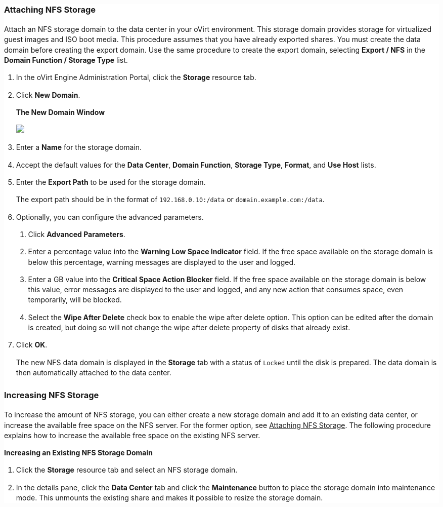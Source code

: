 ### Attaching NFS Storage

Attach an NFS storage domain to the data center in your oVirt environment. This storage domain provides storage for virtualized guest images and ISO boot media. This procedure assumes that you have already exported shares. You must create the data domain before creating the export domain. Use the same procedure to create the export domain, selecting **Export / NFS** in the **Domain Function / Storage Type** list.

1. In the oVirt Engine Administration Portal, click the **Storage** resource tab.

2. Click **New Domain**.

    **The New Domain Window**

    ![](../images/7294.png)

3. Enter a **Name** for the storage domain.

4. Accept the default values for the **Data Center**, **Domain Function**, **Storage Type**, **Format**, and **Use Host** lists.

5. Enter the **Export Path** to be used for the storage domain.

    The export path should be in the format of `192.168.0.10:/data` or `domain.example.com:/data`.

6. Optionally, you can configure the advanced parameters.

    1. Click **Advanced Parameters**.

    2. Enter a percentage value into the **Warning Low Space Indicator** field. If the free space available on the storage domain is below this percentage, warning messages are displayed to the user and logged.

    3. Enter a GB value into the **Critical Space Action Blocker** field. If the free space available on the storage domain is below this value, error messages are displayed to the user and logged, and any new action that consumes space, even temporarily, will be blocked.

    4. Select the **Wipe After Delete** check box to enable the wipe after delete option. This option can be edited after the domain is created, but doing so will not change the wipe after delete property of disks that already exist.

7. Click **OK**.

    The new NFS data domain is displayed in the **Storage** tab with a status of `Locked` until the disk is prepared. The data domain is then automatically attached to the data center.

### Increasing NFS Storage

To increase the amount of NFS storage, you can either create a new storage domain and add it to an existing data center, or increase the available free space on the NFS server. For the former option, see [Attaching NFS Storage](Attaching_NFS_Storage1). The following procedure explains how to increase the available free space on the existing NFS server.

**Increasing an Existing NFS Storage Domain**

1. Click the **Storage** resource tab and select an NFS storage domain.

2. In the details pane, click the **Data Center** tab and click the **Maintenance** button to place the storage domain into maintenance mode. This unmounts the existing share and makes it possible to resize the storage domain.
